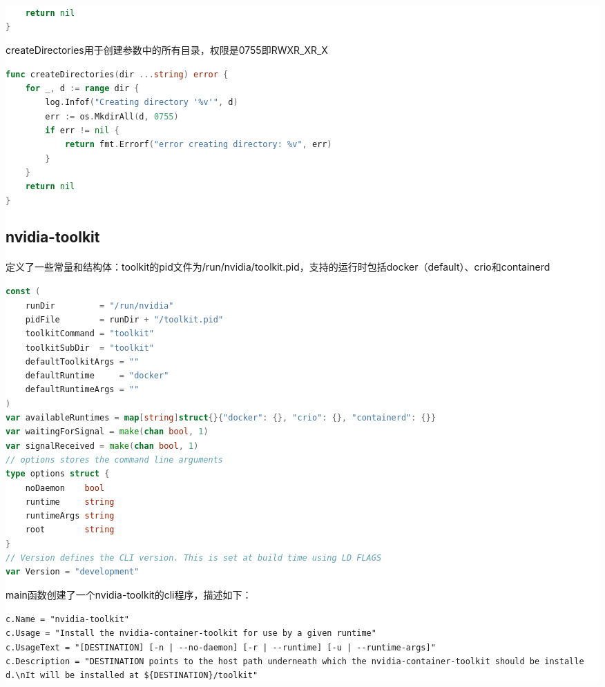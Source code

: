 ```go
	return nil
}
```

createDirectories用于创建参数中的所有目录，权限是0755即RWXR_XR_X	

```go
func createDirectories(dir ...string) error {
	for _, d := range dir {
		log.Infof("Creating directory '%v'", d)
		err := os.MkdirAll(d, 0755)
		if err != nil {
			return fmt.Errorf("error creating directory: %v", err)
		}
	}
	return nil
}
```

## nvidia-toolkit

定义了一些常量和结构体：toolkit的pid文件为/run/nvidia/toolkit.pid，支持的运行时包括docker（default）、crio和containerd

```go
const (
	runDir         = "/run/nvidia"
	pidFile        = runDir + "/toolkit.pid"
	toolkitCommand = "toolkit"
	toolkitSubDir  = "toolkit"
	defaultToolkitArgs = ""
	defaultRuntime     = "docker"
	defaultRuntimeArgs = ""
)
var availableRuntimes = map[string]struct{}{"docker": {}, "crio": {}, "containerd": {}}
var waitingForSignal = make(chan bool, 1)
var signalReceived = make(chan bool, 1)
// options stores the command line arguments
type options struct {
	noDaemon    bool
	runtime     string
	runtimeArgs string
	root        string
}
// Version defines the CLI version. This is set at build time using LD FLAGS
var Version = "development"
```

main函数创建了一个nvidia-toolkit的cli程序，描述如下：

```shell
c.Name = "nvidia-toolkit"
c.Usage = "Install the nvidia-container-toolkit for use by a given runtime"
c.UsageText = "[DESTINATION] [-n | --no-daemon] [-r | --runtime] [-u | --runtime-args]"
c.Description = "DESTINATION points to the host path underneath which the nvidia-container-toolkit should be installed.\nIt will be installed at ${DESTINATION}/toolkit"
```
